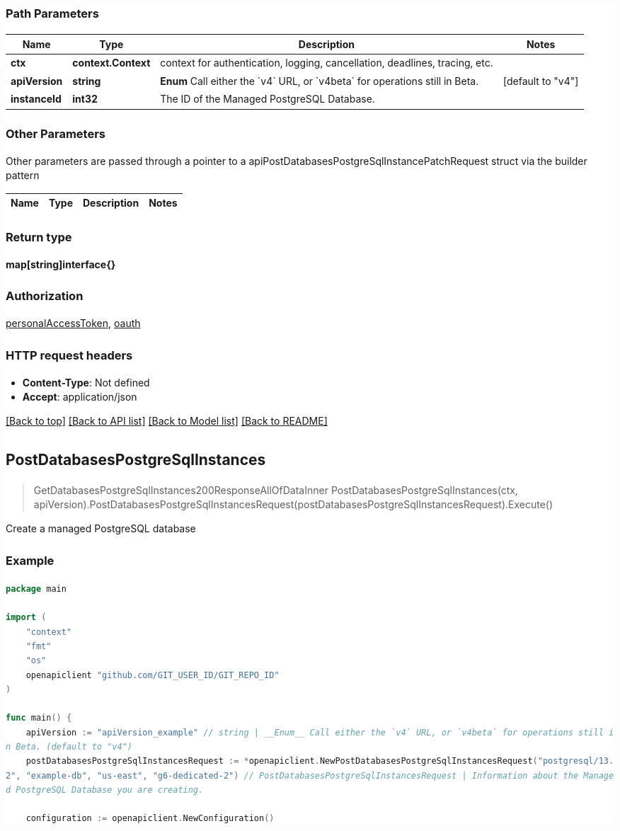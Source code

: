 ### Path Parameters


Name | Type | Description  | Notes
------------- | ------------- | ------------- | -------------
**ctx** | **context.Context** | context for authentication, logging, cancellation, deadlines, tracing, etc.
**apiVersion** | **string** | __Enum__ Call either the &#x60;v4&#x60; URL, or &#x60;v4beta&#x60; for operations still in Beta. | [default to &quot;v4&quot;]
**instanceId** | **int32** | The ID of the Managed PostgreSQL Database. | 

### Other Parameters

Other parameters are passed through a pointer to a apiPostDatabasesPostgreSqlInstancePatchRequest struct via the builder pattern


Name | Type | Description  | Notes
------------- | ------------- | ------------- | -------------



### Return type

**map[string]interface{}**

### Authorization

[personalAccessToken](../README.md#personalAccessToken), [oauth](../README.md#oauth)

### HTTP request headers

- **Content-Type**: Not defined
- **Accept**: application/json

[[Back to top]](#) [[Back to API list]](../README.md#documentation-for-api-endpoints)
[[Back to Model list]](../README.md#documentation-for-models)
[[Back to README]](../README.md)


## PostDatabasesPostgreSqlInstances

> GetDatabasesPostgreSqlInstances200ResponseAllOfDataInner PostDatabasesPostgreSqlInstances(ctx, apiVersion).PostDatabasesPostgreSqlInstancesRequest(postDatabasesPostgreSqlInstancesRequest).Execute()

Create a managed PostgreSQL database



### Example

```go
package main

import (
	"context"
	"fmt"
	"os"
	openapiclient "github.com/GIT_USER_ID/GIT_REPO_ID"
)

func main() {
	apiVersion := "apiVersion_example" // string | __Enum__ Call either the `v4` URL, or `v4beta` for operations still in Beta. (default to "v4")
	postDatabasesPostgreSqlInstancesRequest := *openapiclient.NewPostDatabasesPostgreSqlInstancesRequest("postgresql/13.2", "example-db", "us-east", "g6-dedicated-2") // PostDatabasesPostgreSqlInstancesRequest | Information about the Managed PostgreSQL Database you are creating.

	configuration := openapiclient.NewConfiguration()
```